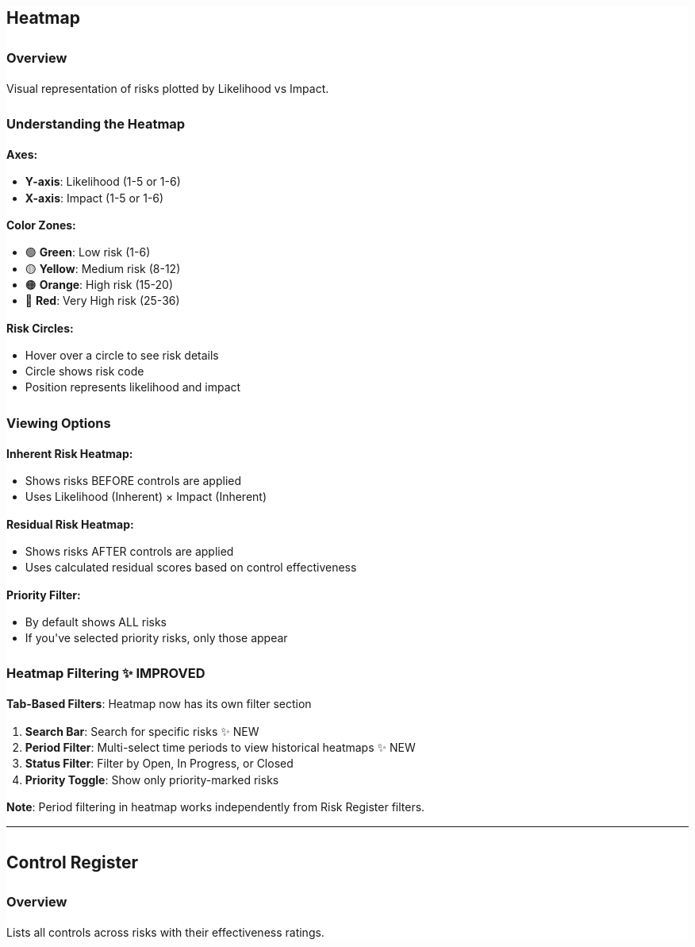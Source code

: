 
## Heatmap

### Overview
Visual representation of risks plotted by Likelihood vs Impact.

### Understanding the Heatmap

**Axes:**
- **Y-axis**: Likelihood (1-5 or 1-6)
- **X-axis**: Impact (1-5 or 1-6)

**Color Zones:**
- 🟢 **Green**: Low risk (1-6)
- 🟡 **Yellow**: Medium risk (8-12)
- 🟠 **Orange**: High risk (15-20)
- 🔴 **Red**: Very High risk (25-36)

**Risk Circles:**
- Hover over a circle to see risk details
- Circle shows risk code
- Position represents likelihood and impact

### Viewing Options

**Inherent Risk Heatmap:**
- Shows risks BEFORE controls are applied
- Uses Likelihood (Inherent) × Impact (Inherent)

**Residual Risk Heatmap:**
- Shows risks AFTER controls are applied
- Uses calculated residual scores based on control effectiveness

**Priority Filter:**
- By default shows ALL risks
- If you've selected priority risks, only those appear

### Heatmap Filtering ✨ IMPROVED

**Tab-Based Filters**: Heatmap now has its own filter section

1. **Search Bar**: Search for specific risks ✨ NEW
2. **Period Filter**: Multi-select time periods to view historical heatmaps ✨ NEW
3. **Status Filter**: Filter by Open, In Progress, or Closed
4. **Priority Toggle**: Show only priority-marked risks

**Note**: Period filtering in heatmap works independently from Risk Register filters.

---

## Control Register

### Overview
Lists all controls across risks with their effectiveness ratings.
